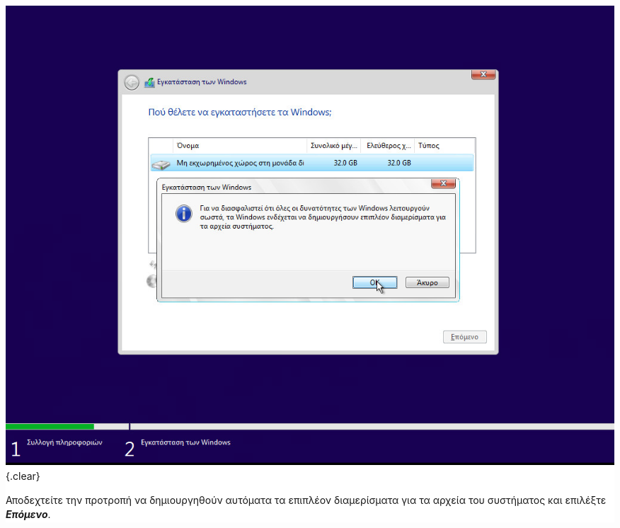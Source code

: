 [![](06-setup-partitions.png)](06-setup-partitions.png)
{.clear}

Αποδεχτείτε την προτροπή να δημιουργηθούν αυτόματα τα επιπλέον διαμερίσματα για τα αρχεία του συστήματος και επιλέξτε ***Επόμενο***.
